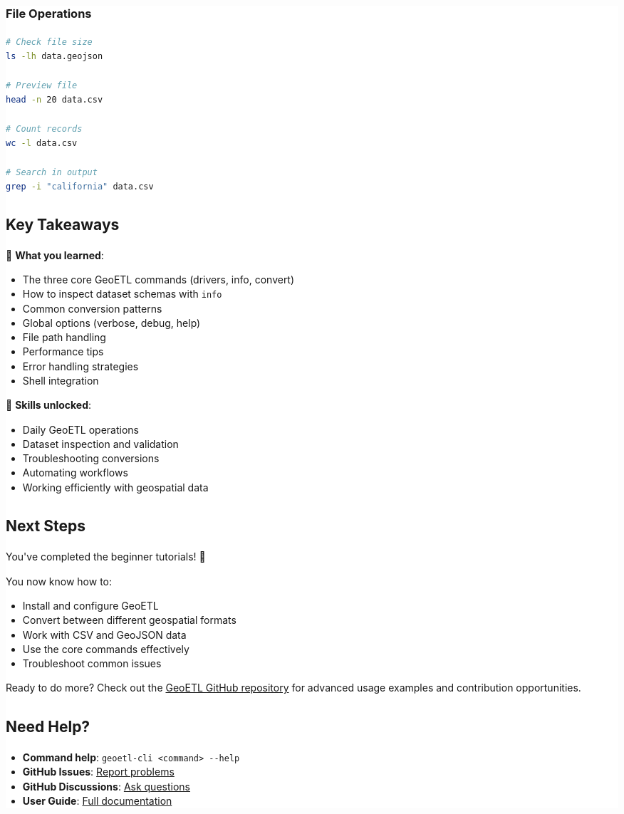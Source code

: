 ### File Operations

```bash
# Check file size
ls -lh data.geojson

# Preview file
head -n 20 data.csv

# Count records
wc -l data.csv

# Search in output
grep -i "california" data.csv
```

## Key Takeaways

🎯 **What you learned**:
- The three core GeoETL commands (drivers, info, convert)
- How to inspect dataset schemas with `info`
- Common conversion patterns
- Global options (verbose, debug, help)
- File path handling
- Performance tips
- Error handling strategies
- Shell integration

🚀 **Skills unlocked**:
- Daily GeoETL operations
- Dataset inspection and validation
- Troubleshooting conversions
- Automating workflows
- Working efficiently with geospatial data

## Next Steps

You've completed the beginner tutorials! 🎉

You now know how to:
- Install and configure GeoETL
- Convert between different geospatial formats
- Work with CSV and GeoJSON data
- Use the core commands effectively
- Troubleshoot common issues

Ready to do more? Check out the [GeoETL GitHub repository](https://github.com/geoyogesh/geoetl) for advanced usage examples and contribution opportunities.

## Need Help?

- **Command help**: `geoetl-cli <command> --help`
- **GitHub Issues**: [Report problems](https://github.com/geoyogesh/geoetl/issues)
- **GitHub Discussions**: [Ask questions](https://github.com/geoyogesh/geoetl/discussions)
- **User Guide**: [Full documentation](https://github.com/geoyogesh/geoetl/blob/main/docs/USERGUIDE.md)
